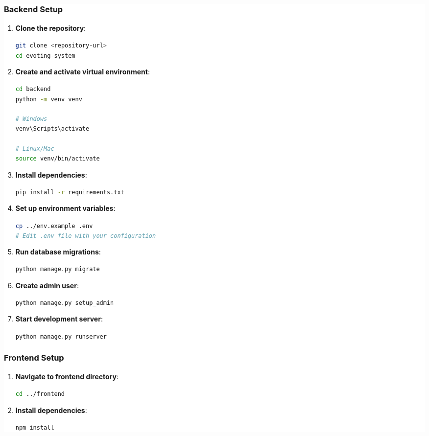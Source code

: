 ### Backend Setup

1. **Clone the repository**:
   ```bash
   git clone <repository-url>
   cd evoting-system
   ```

2. **Create and activate virtual environment**:
   ```bash
   cd backend
   python -m venv venv
   
   # Windows
   venv\Scripts\activate
   
   # Linux/Mac
   source venv/bin/activate
   ```

3. **Install dependencies**:
   ```bash
   pip install -r requirements.txt
   ```

4. **Set up environment variables**:
   ```bash
   cp ../env.example .env
   # Edit .env file with your configuration
   ```

5. **Run database migrations**:
   ```bash
   python manage.py migrate
   ```

6. **Create admin user**:
   ```bash
   python manage.py setup_admin
   ```

7. **Start development server**:
   ```bash
   python manage.py runserver
   ```

### Frontend Setup

1. **Navigate to frontend directory**:
   ```bash
   cd ../frontend
   ```

2. **Install dependencies**:
   ```bash
   npm install
   ```
